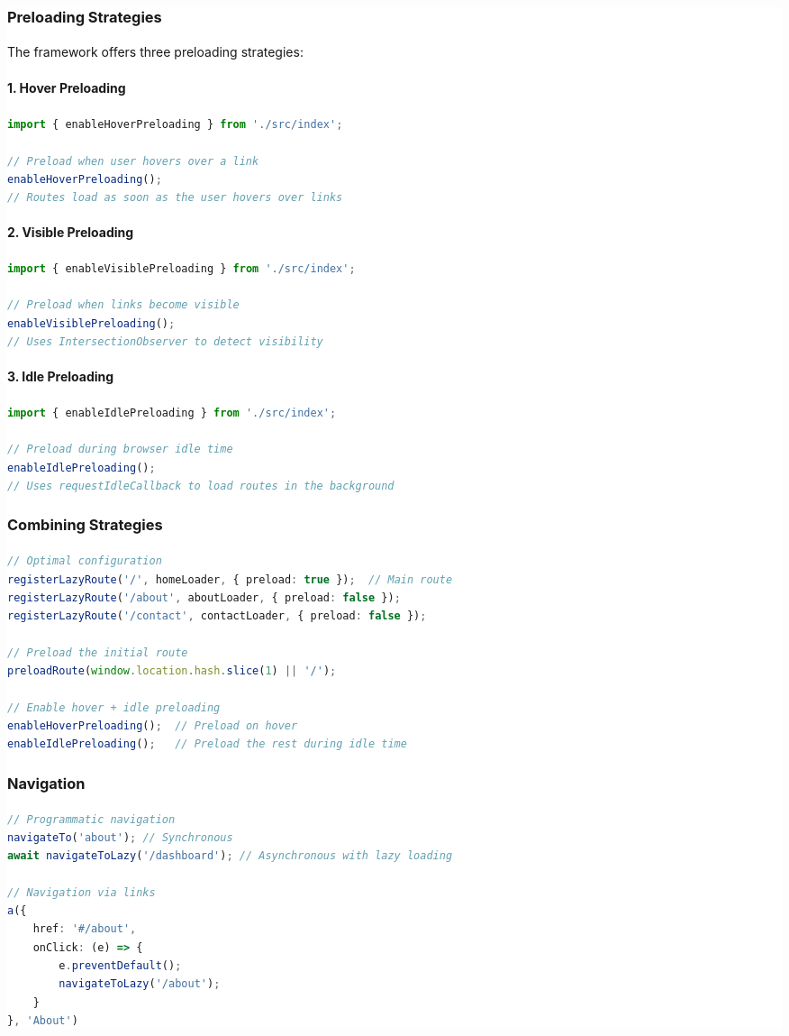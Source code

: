 
### Preloading Strategies

The framework offers three preloading strategies:

#### 1. Hover Preloading
```ts
import { enableHoverPreloading } from './src/index';

// Preload when user hovers over a link
enableHoverPreloading();
// Routes load as soon as the user hovers over links
```

#### 2. Visible Preloading
```ts
import { enableVisiblePreloading } from './src/index';

// Preload when links become visible
enableVisiblePreloading();
// Uses IntersectionObserver to detect visibility
```

#### 3. Idle Preloading
```ts
import { enableIdlePreloading } from './src/index';

// Preload during browser idle time
enableIdlePreloading();
// Uses requestIdleCallback to load routes in the background
```

### Combining Strategies

```ts
// Optimal configuration
registerLazyRoute('/', homeLoader, { preload: true });  // Main route
registerLazyRoute('/about', aboutLoader, { preload: false });
registerLazyRoute('/contact', contactLoader, { preload: false });

// Preload the initial route
preloadRoute(window.location.hash.slice(1) || '/');

// Enable hover + idle preloading
enableHoverPreloading();  // Preload on hover
enableIdlePreloading();   // Preload the rest during idle time
```

### Navigation

```ts
// Programmatic navigation
navigateTo('about'); // Synchronous
await navigateToLazy('/dashboard'); // Asynchronous with lazy loading

// Navigation via links
a({
    href: '#/about',
    onClick: (e) => {
        e.preventDefault();
        navigateToLazy('/about');
    }
}, 'About')
```
